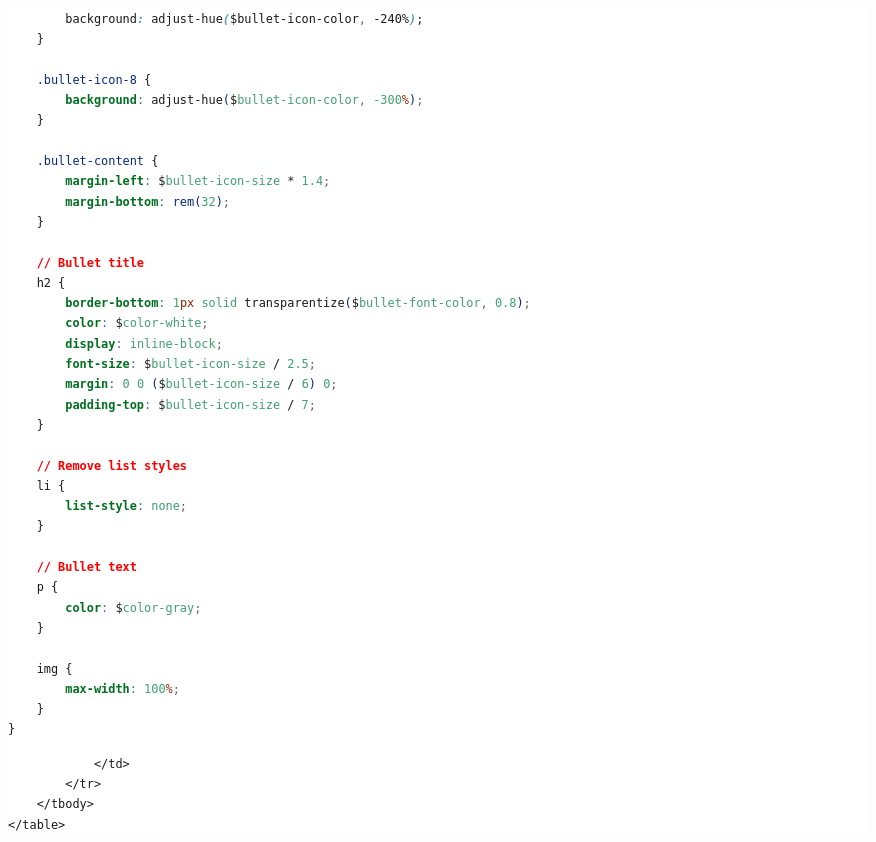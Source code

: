 ```css
		background: adjust-hue($bullet-icon-color, -240%);
	}

	.bullet-icon-8 {
		background: adjust-hue($bullet-icon-color, -300%);
	}

	.bullet-content {
		margin-left: $bullet-icon-size * 1.4;
		margin-bottom: rem(32);
	}

	// Bullet title
	h2 {
		border-bottom: 1px solid transparentize($bullet-font-color, 0.8);
		color: $color-white;
		display: inline-block;
		font-size: $bullet-icon-size / 2.5;
		margin: 0 0 ($bullet-icon-size / 6) 0;
		padding-top: $bullet-icon-size / 7;
	}

	// Remove list styles
	li {
		list-style: none;
	}

	// Bullet text
	p {
		color: $color-gray;
	}

	img {
		max-width: 100%;
	}
}
```
				</td>
			</tr>
		</tbody>
	</table>
</div>